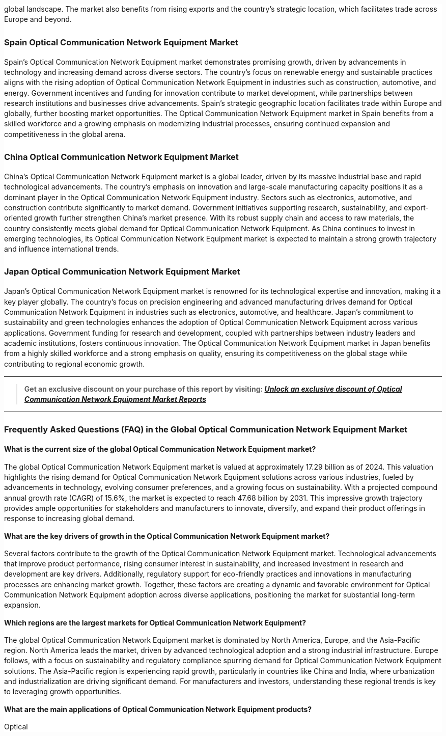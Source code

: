 global landscape. The market also benefits from rising exports and the country&rsquo;s strategic location, which facilitates trade across Europe and beyond.</p><h3>Spain Optical Communication Network Equipment Market</h3><p>Spain&rsquo;s Optical Communication Network Equipment market demonstrates promising growth, driven by advancements in technology and increasing demand across diverse sectors. The country&rsquo;s focus on renewable energy and sustainable practices aligns with the rising adoption of Optical Communication Network Equipment in industries such as construction, automotive, and energy. Government incentives and funding for innovation contribute to market development, while partnerships between research institutions and businesses drive advancements. Spain&rsquo;s strategic geographic location facilitates trade within Europe and globally, further boosting market opportunities. The Optical Communication Network Equipment market in Spain benefits from a skilled workforce and a growing emphasis on modernizing industrial processes, ensuring continued expansion and competitiveness in the global arena.</p><h3>China Optical Communication Network Equipment Market</h3><p>China&rsquo;s Optical Communication Network Equipment market is a global leader, driven by its massive industrial base and rapid technological advancements. The country&rsquo;s emphasis on innovation and large-scale manufacturing capacity positions it as a dominant player in the Optical Communication Network Equipment industry. Sectors such as electronics, automotive, and construction contribute significantly to market demand. Government initiatives supporting research, sustainability, and export-oriented growth further strengthen China&rsquo;s market presence. With its robust supply chain and access to raw materials, the country consistently meets global demand for Optical Communication Network Equipment. As China continues to invest in emerging technologies, its Optical Communication Network Equipment market is expected to maintain a strong growth trajectory and influence international trends.</p><h3>Japan Optical Communication Network Equipment Market</h3><p>Japan&rsquo;s Optical Communication Network Equipment market is renowned for its technological expertise and innovation, making it a key player globally. The country&rsquo;s focus on precision engineering and advanced manufacturing drives demand for Optical Communication Network Equipment in industries such as electronics, automotive, and healthcare. Japan&rsquo;s commitment to sustainability and green technologies enhances the adoption of Optical Communication Network Equipment across various applications. Government funding for research and development, coupled with partnerships between industry leaders and academic institutions, fosters continuous innovation. The Optical Communication Network Equipment market in Japan benefits from a highly skilled workforce and a strong emphasis on quality, ensuring its competitiveness on the global stage while contributing to regional economic growth.</p><hr /><blockquote><p><strong>Get an exclusive discount on your purchase of this report by visiting: <em><a href="://marketresearchpulse.com/ask-for-discount/20824?utm_source=Github&amp;utm_medium=027">Unlock an exclusive discount of Optical Communication Network Equipment Market Reports</a></em>&nbsp;</strong></p></blockquote><hr /><h3>Frequently Asked Questions (FAQ) in the Global Optical Communication Network Equipment Market</h3><p><strong>What is the current size of the global Optical Communication Network Equipment market?</strong></p><p>The global Optical Communication Network Equipment market is valued at approximately 17.29 billion as of 2024. This valuation highlights the rising demand for Optical Communication Network Equipment solutions across various industries, fueled by advancements in technology, evolving consumer preferences, and a growing focus on sustainability. With a projected compound annual growth rate (CAGR) of 15.6%, the market is expected to reach 47.68 billion by 2031. This impressive growth trajectory provides ample opportunities for stakeholders and manufacturers to innovate, diversify, and expand their product offerings in response to increasing global demand.</p><p><strong>What are the key drivers of growth in the Optical Communication Network Equipment market?</strong></p><p>Several factors contribute to the growth of the Optical Communication Network Equipment market. Technological advancements that improve product performance, rising consumer interest in sustainability, and increased investment in research and development are key drivers. Additionally, regulatory support for eco-friendly practices and innovations in manufacturing processes are enhancing market growth. Together, these factors are creating a dynamic and favorable environment for Optical Communication Network Equipment adoption across diverse applications, positioning the market for substantial long-term expansion.</p><p><strong>Which regions are the largest markets for Optical Communication Network Equipment?</strong></p><p>The global Optical Communication Network Equipment market is dominated by North America, Europe, and the Asia-Pacific region. North America leads the market, driven by advanced technological adoption and a strong industrial infrastructure. Europe follows, with a focus on sustainability and regulatory compliance spurring demand for Optical Communication Network Equipment solutions. The Asia-Pacific region is experiencing rapid growth, particularly in countries like China and India, where urbanization and industrialization are driving significant demand. For manufacturers and investors, understanding these regional trends is key to leveraging growth opportunities.</p><p><strong>What are the main applications of Optical Communication Network Equipment products?</strong></p><p>Optical